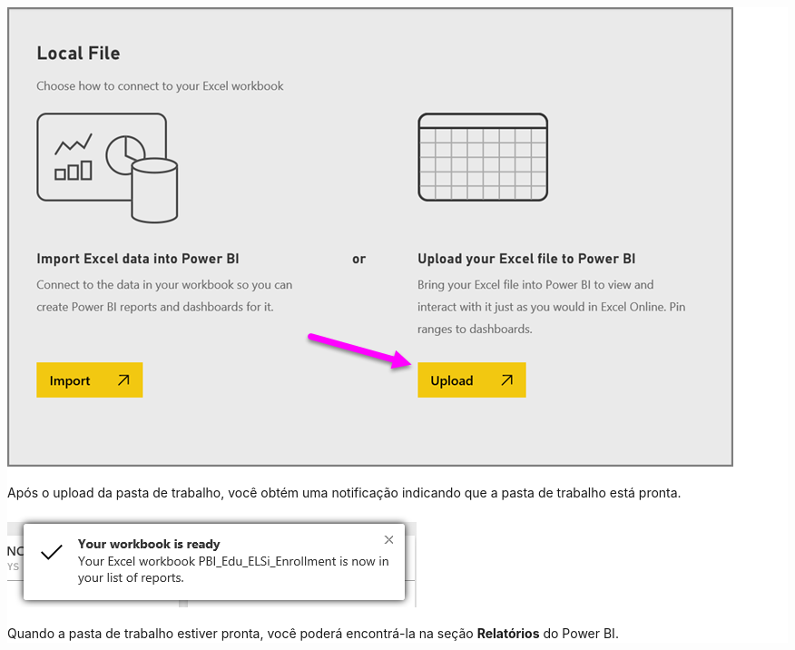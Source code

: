 ![](media/service-excel-workbook-files/excel_import_7.png)

Após o upload da pasta de trabalho, você obtém uma notificação indicando que a pasta de trabalho está pronta.

![](media/service-excel-workbook-files/excel_import_8.png)

Quando a pasta de trabalho estiver pronta, você poderá encontrá-la na seção **Relatórios** do Power BI.
